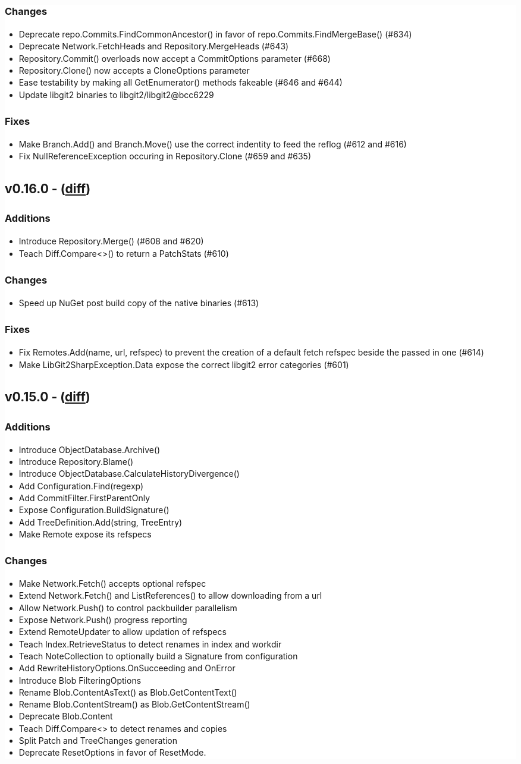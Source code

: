 ### Changes

 - Deprecate repo.Commits.FindCommonAncestor() in favor of repo.Commits.FindMergeBase() (#634)
 - Deprecate Network.FetchHeads and Repository.MergeHeads (#643)
 - Repository.Commit() overloads now accept a CommitOptions parameter (#668)
 - Repository.Clone() now accepts a CloneOptions parameter
 - Ease testability by making all GetEnumerator() methods fakeable (#646 and #644)
 - Update libgit2 binaries to libgit2/libgit2@bcc6229

### Fixes

 - Make Branch.Add() and Branch.Move() use the correct indentity to feed the reflog (#612 and #616)
 - Fix NullReferenceException occuring in Repository.Clone (#659 and #635)

## v0.16.0 - ([diff](https://github.com/libgit2/libgit2sharp/compare/v0.15.0...v0.16.0))

### Additions

 - Introduce Repository.Merge() (#608 and #620)
 - Teach Diff.Compare<>() to return a PatchStats (#610)

### Changes

 - Speed up NuGet post build copy of the native binaries (#613)

### Fixes

 - Fix Remotes.Add(name, url, refspec) to prevent the creation of a default fetch refspec beside the passed in one (#614)
 - Make LibGit2SharpException.Data expose the correct libgit2 error categories (#601)

## v0.15.0 - ([diff](https://github.com/libgit2/libgit2sharp/compare/v0.14.1...v0.15.0))

### Additions

 - Introduce ObjectDatabase.Archive()
 - Introduce Repository.Blame()
 - Introduce ObjectDatabase.CalculateHistoryDivergence()
 - Add Configuration.Find(regexp)
 - Add CommitFilter.FirstParentOnly
 - Expose Configuration.BuildSignature()
 - Add TreeDefinition.Add(string, TreeEntry)
 - Make Remote expose its refspecs

### Changes

 - Make Network.Fetch() accepts optional refspec
 - Extend Network.Fetch() and ListReferences() to allow downloading from a url
 - Allow Network.Push() to control packbuilder parallelism
 - Expose Network.Push() progress reporting
 - Extend RemoteUpdater to allow updation of refspecs
 - Teach Index.RetrieveStatus to detect renames in index and workdir
 - Teach NoteCollection to optionally build a Signature from configuration
 - Add RewriteHistoryOptions.OnSucceeding and OnError
 - Introduce Blob FilteringOptions
 - Rename Blob.ContentAsText() as Blob.GetContentText()
 - Rename Blob.ContentStream() as Blob.GetContentStream()
 - Deprecate Blob.Content
 - Teach Diff.Compare<> to detect renames and copies
 - Split Patch and TreeChanges generation
 - Deprecate ResetOptions in favor of ResetMode.